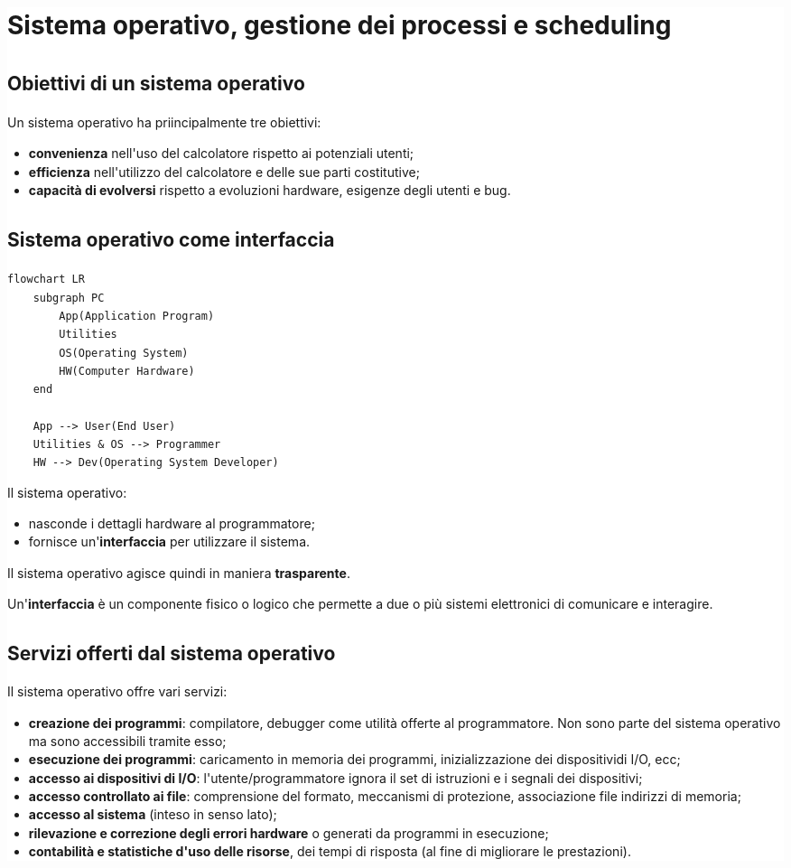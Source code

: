 # Sistema operativo, gestione dei processi e scheduling

## Obiettivi di un sistema operativo

Un sistema operativo ha priincipalmente tre obiettivi:

- **convenienza** nell'uso del calcolatore rispetto ai potenziali utenti;
- **efficienza** nell'utilizzo del calcolatore e delle sue parti costitutive;
- **capacità di evolversi** rispetto a evoluzioni hardware, esigenze degli
  utenti e bug.

## Sistema operativo come interfaccia


```mermaid
flowchart LR
    subgraph PC
        App(Application Program)
        Utilities
        OS(Operating System)
        HW(Computer Hardware)
    end

    App --> User(End User)
    Utilities & OS --> Programmer
    HW --> Dev(Operating System Developer)
```


Il sistema operativo:

- nasconde i dettagli hardware al programmatore;
- fornisce un'**interfaccia** per utilizzare il sistema.

Il sistema operativo agisce quindi in maniera **trasparente**.

Un'**interfaccia** è un componente fisico o logico che permette a due o più
sistemi elettronici di comunicare e interagire.



## Servizi offerti dal sistema operativo

Il sistema operativo offre vari servizi:

- **creazione dei programmi**: compilatore, debugger come utilità offerte al
  programmatore. Non sono parte del sistema operativo ma sono accessibili
  tramite esso;
- **esecuzione dei programmi**: caricamento in memoria dei programmi,
  inizializzazione dei dispositividi I/O, ecc;
- **accesso ai dispositivi di I/O**: l'utente/programmatore ignora il set di
  istruzioni e i segnali dei dispositivi;
- **accesso controllato ai file**: comprensione del formato, meccanismi di
  protezione, associazione file indirizzi di memoria;
- **accesso al sistema** (inteso in senso lato);
- **rilevazione e correzione degli errori hardware** o generati da programmi in
  esecuzione;
- **contabilità e statistiche d'uso delle risorse**, dei tempi di risposta (al
  fine di migliorare le prestazioni).
